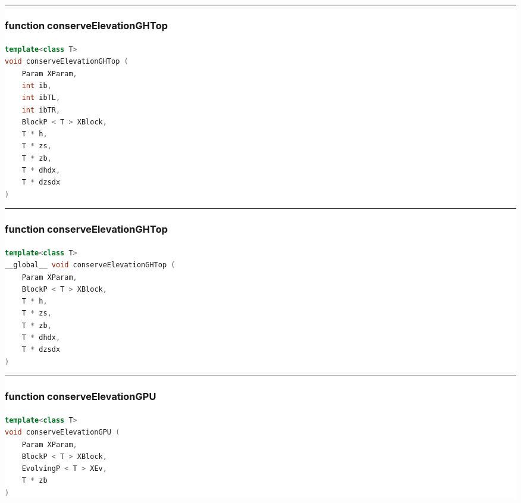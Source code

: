 


<hr>



### function conserveElevationGHTop 

```C++
template<class T>
void conserveElevationGHTop (
    Param XParam,
    int ib,
    int ibTL,
    int ibTR,
    BlockP < T > XBlock,
    T * h,
    T * zs,
    T * zb,
    T * dhdx,
    T * dzsdx
) 
```




<hr>



### function conserveElevationGHTop 

```C++
template<class T>
__global__ void conserveElevationGHTop (
    Param XParam,
    BlockP < T > XBlock,
    T * h,
    T * zs,
    T * zb,
    T * dhdx,
    T * dzsdx
) 
```




<hr>



### function conserveElevationGPU 

```C++
template<class T>
void conserveElevationGPU (
    Param XParam,
    BlockP < T > XBlock,
    EvolvingP < T > XEv,
    T * zb
) 
```
